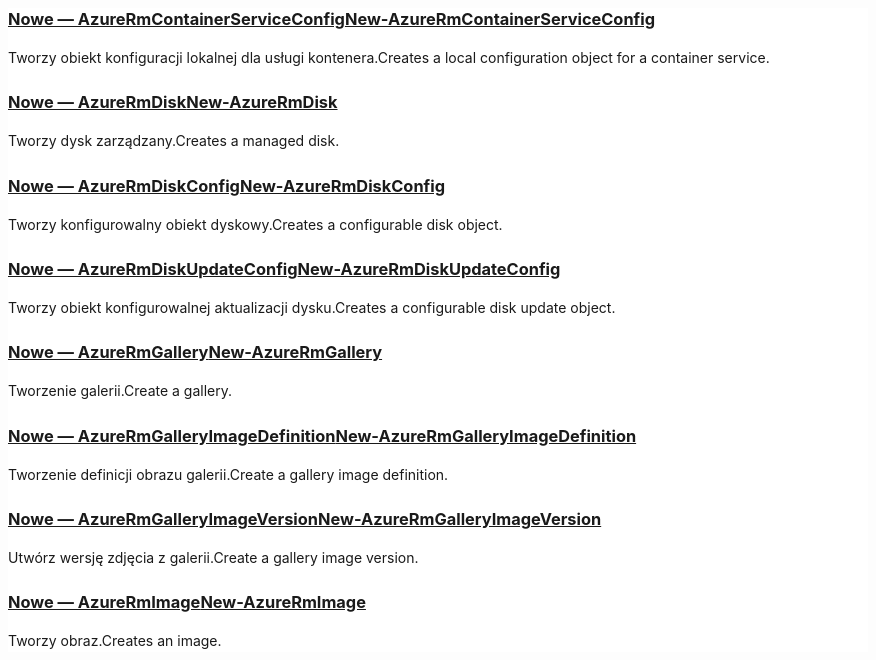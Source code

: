 ### [<span data-ttu-id="683b4-237">Nowe — AzureRmContainerServiceConfig</span><span class="sxs-lookup"><span data-stu-id="683b4-237">New-AzureRmContainerServiceConfig</span></span>](New-AzureRmContainerServiceConfig.md)
<span data-ttu-id="683b4-238">Tworzy obiekt konfiguracji lokalnej dla usługi kontenera.</span><span class="sxs-lookup"><span data-stu-id="683b4-238">Creates a local configuration object for a container service.</span></span>

### [<span data-ttu-id="683b4-239">Nowe — AzureRmDisk</span><span class="sxs-lookup"><span data-stu-id="683b4-239">New-AzureRmDisk</span></span>](New-AzureRmDisk.md)
<span data-ttu-id="683b4-240">Tworzy dysk zarządzany.</span><span class="sxs-lookup"><span data-stu-id="683b4-240">Creates a managed disk.</span></span>

### [<span data-ttu-id="683b4-241">Nowe — AzureRmDiskConfig</span><span class="sxs-lookup"><span data-stu-id="683b4-241">New-AzureRmDiskConfig</span></span>](New-AzureRmDiskConfig.md)
<span data-ttu-id="683b4-242">Tworzy konfigurowalny obiekt dyskowy.</span><span class="sxs-lookup"><span data-stu-id="683b4-242">Creates a configurable disk object.</span></span>

### [<span data-ttu-id="683b4-243">Nowe — AzureRmDiskUpdateConfig</span><span class="sxs-lookup"><span data-stu-id="683b4-243">New-AzureRmDiskUpdateConfig</span></span>](New-AzureRmDiskUpdateConfig.md)
<span data-ttu-id="683b4-244">Tworzy obiekt konfigurowalnej aktualizacji dysku.</span><span class="sxs-lookup"><span data-stu-id="683b4-244">Creates a configurable disk update object.</span></span>

### [<span data-ttu-id="683b4-245">Nowe — AzureRmGallery</span><span class="sxs-lookup"><span data-stu-id="683b4-245">New-AzureRmGallery</span></span>](New-AzureRmGallery.md)
<span data-ttu-id="683b4-246">Tworzenie galerii.</span><span class="sxs-lookup"><span data-stu-id="683b4-246">Create a gallery.</span></span>

### [<span data-ttu-id="683b4-247">Nowe — AzureRmGalleryImageDefinition</span><span class="sxs-lookup"><span data-stu-id="683b4-247">New-AzureRmGalleryImageDefinition</span></span>](New-AzureRmGalleryImageDefinition.md)
<span data-ttu-id="683b4-248">Tworzenie definicji obrazu galerii.</span><span class="sxs-lookup"><span data-stu-id="683b4-248">Create a gallery image definition.</span></span>

### [<span data-ttu-id="683b4-249">Nowe — AzureRmGalleryImageVersion</span><span class="sxs-lookup"><span data-stu-id="683b4-249">New-AzureRmGalleryImageVersion</span></span>](New-AzureRmGalleryImageVersion.md)
<span data-ttu-id="683b4-250">Utwórz wersję zdjęcia z galerii.</span><span class="sxs-lookup"><span data-stu-id="683b4-250">Create a gallery image version.</span></span>

### [<span data-ttu-id="683b4-251">Nowe — AzureRmImage</span><span class="sxs-lookup"><span data-stu-id="683b4-251">New-AzureRmImage</span></span>](New-AzureRmImage.md)
<span data-ttu-id="683b4-252">Tworzy obraz.</span><span class="sxs-lookup"><span data-stu-id="683b4-252">Creates an image.</span></span>
